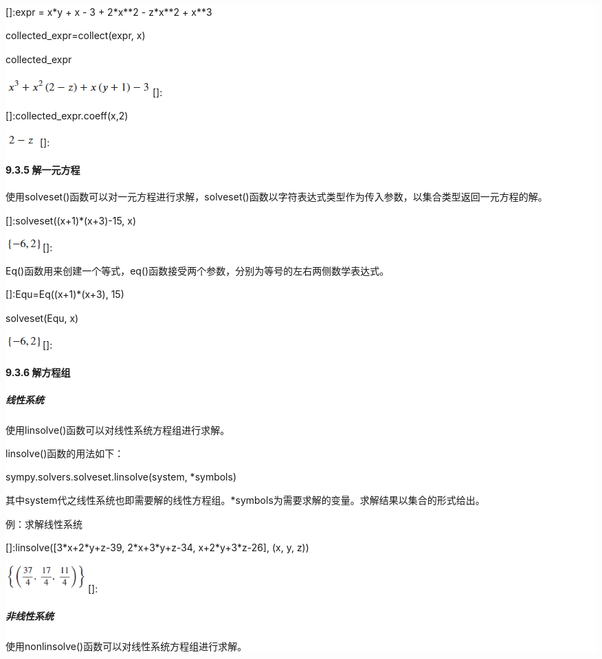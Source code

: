 []:expr = x\*y + x - 3 + 2\*x\*\*2 - z\*x\*\*2 + x\*\*3

collected_expr=collect(expr, x)

collected_expr

![](media/e22ba9652469cd5c12867ce04303cef1.png)[]:

[]:collected_expr.coeff(x,2)

![](media/358193e5c6281e8a23bee927e60948a7.png)[]:

#### 9.3.5 解一元方程

使用solveset()函数可以对一元方程进行求解，solveset()函数以字符表达式类型作为传入参数，以集合类型返回一元方程的解。

[]:solveset((x+1)\*(x+3)-15, x)

![](media/9745f1a9a3df4ae30a136e3591e55a3a.png)[]:

Eq()函数用来创建一个等式，eq()函数接受两个参数，分别为等号的左右两侧数学表达式。

[]:Equ=Eq((x+1)\*(x+3), 15)

solveset(Equ, x)

![](media/9745f1a9a3df4ae30a136e3591e55a3a.png)[]:

#### 9.3.6 解方程组

##### 线性系统

使用linsolve()函数可以对线性系统方程组进行求解。

linsolve()函数的用法如下：

sympy.solvers.solveset.linsolve(system, \*symbols)

其中system代之线性系统也即需要解的线性方程组。\*symbols为需要求解的变量。求解结果以集合的形式给出。

例：求解线性系统

[]:linsolve([3\*x+2\*y+z-39, 2\*x+3\*y+z-34, x+2\*y+3\*z-26], (x, y, z))

![](media/7667729dc84ce930c6f3b0f36698ad25.png)[]:

##### 非线性系统

使用nonlinsolve()函数可以对线性系统方程组进行求解。
